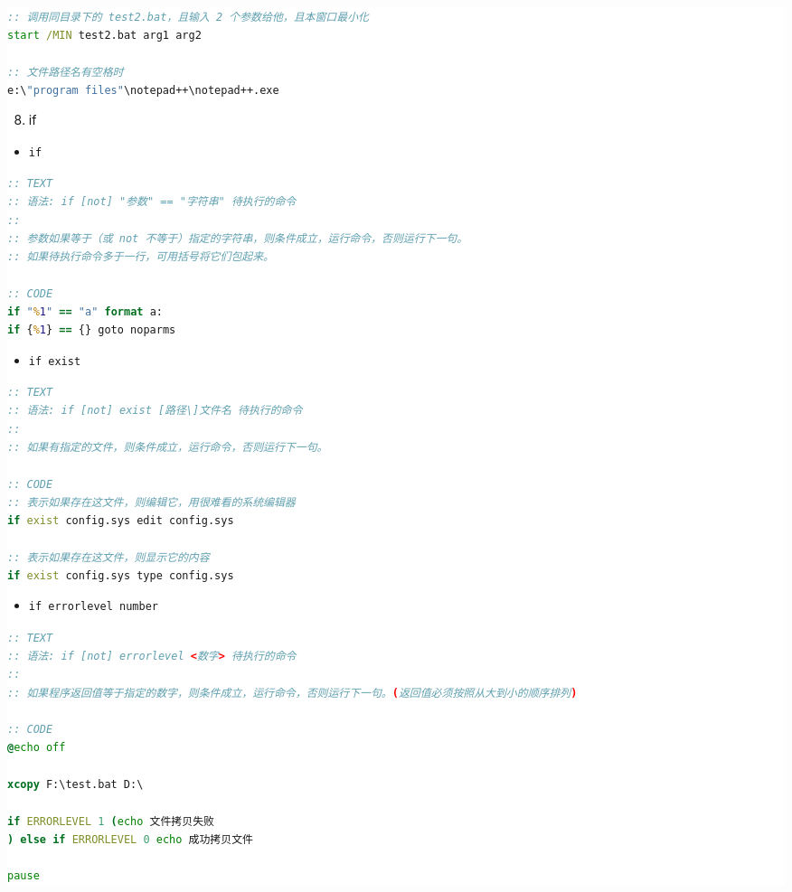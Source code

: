 ```bat
:: 调用同目录下的 test2.bat，且输入 2 个参数给他，且本窗口最小化
start /MIN test2.bat arg1 arg2

:: 文件路径名有空格时
e:\"program files"\notepad++\notepad++.exe
```

8. if

- `if`

```bat
:: TEXT
:: 语法: if [not] "参数" == "字符串" 待执行的命令
::
:: 参数如果等于（或 not 不等于）指定的字符串，则条件成立，运行命令，否则运行下一句。
:: 如果待执行命令多于一行，可用括号将它们包起来。

:: CODE
if "%1" == "a" format a:
if {%1} == {} goto noparms
```

- `if exist`

```bat
:: TEXT
:: 语法: if [not] exist [路径\]文件名 待执行的命令
::
:: 如果有指定的文件，则条件成立，运行命令，否则运行下一句。

:: CODE
:: 表示如果存在这文件，则编辑它，用很难看的系统编辑器
if exist config.sys edit config.sys

:: 表示如果存在这文件，则显示它的内容
if exist config.sys type config.sys
```

- `if errorlevel number`

```bat
:: TEXT
:: 语法: if [not] errorlevel <数字> 待执行的命令
::
:: 如果程序返回值等于指定的数字，则条件成立，运行命令，否则运行下一句。(返回值必须按照从大到小的顺序排列)

:: CODE
@echo off

xcopy F:\test.bat D:\

if ERRORLEVEL 1 (echo 文件拷贝失败
) else if ERRORLEVEL 0 echo 成功拷贝文件

pause
```
